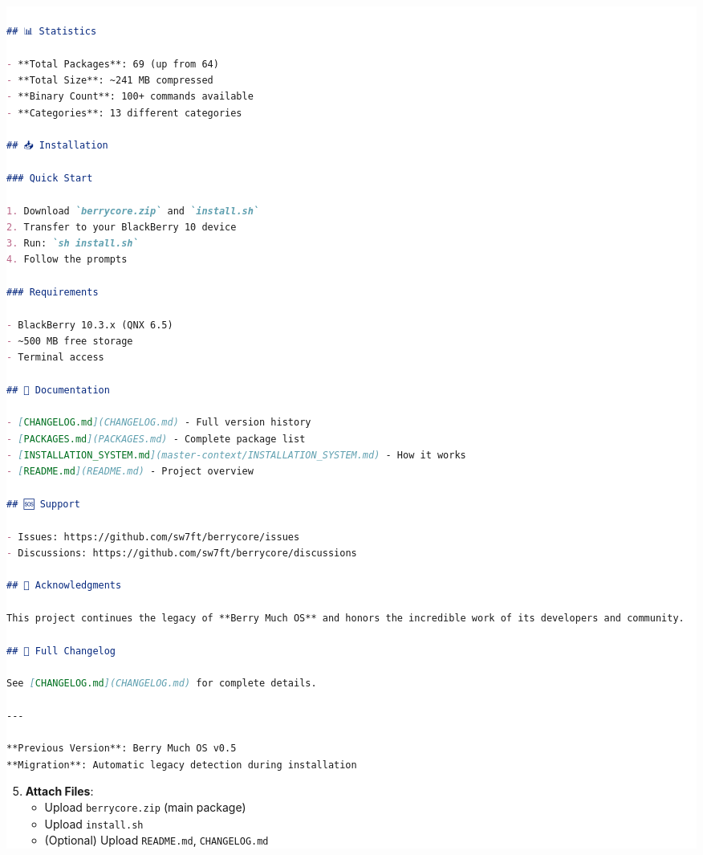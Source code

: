 ```markdown

## 📊 Statistics

- **Total Packages**: 69 (up from 64)
- **Total Size**: ~241 MB compressed
- **Binary Count**: 100+ commands available
- **Categories**: 13 different categories

## 📥 Installation

### Quick Start

1. Download `berrycore.zip` and `install.sh`
2. Transfer to your BlackBerry 10 device
3. Run: `sh install.sh`
4. Follow the prompts

### Requirements

- BlackBerry 10.3.x (QNX 6.5)
- ~500 MB free storage
- Terminal access

## 📖 Documentation

- [CHANGELOG.md](CHANGELOG.md) - Full version history
- [PACKAGES.md](PACKAGES.md) - Complete package list
- [INSTALLATION_SYSTEM.md](master-context/INSTALLATION_SYSTEM.md) - How it works
- [README.md](README.md) - Project overview

## 🆘 Support

- Issues: https://github.com/sw7ft/berrycore/issues
- Discussions: https://github.com/sw7ft/berrycore/discussions

## 🙏 Acknowledgments

This project continues the legacy of **Berry Much OS** and honors the incredible work of its developers and community.

## 📝 Full Changelog

See [CHANGELOG.md](CHANGELOG.md) for complete details.

---

**Previous Version**: Berry Much OS v0.5  
**Migration**: Automatic legacy detection during installation
```

5. **Attach Files**:
   - Upload `berrycore.zip` (main package)
   - Upload `install.sh`
   - (Optional) Upload `README.md`, `CHANGELOG.md`
